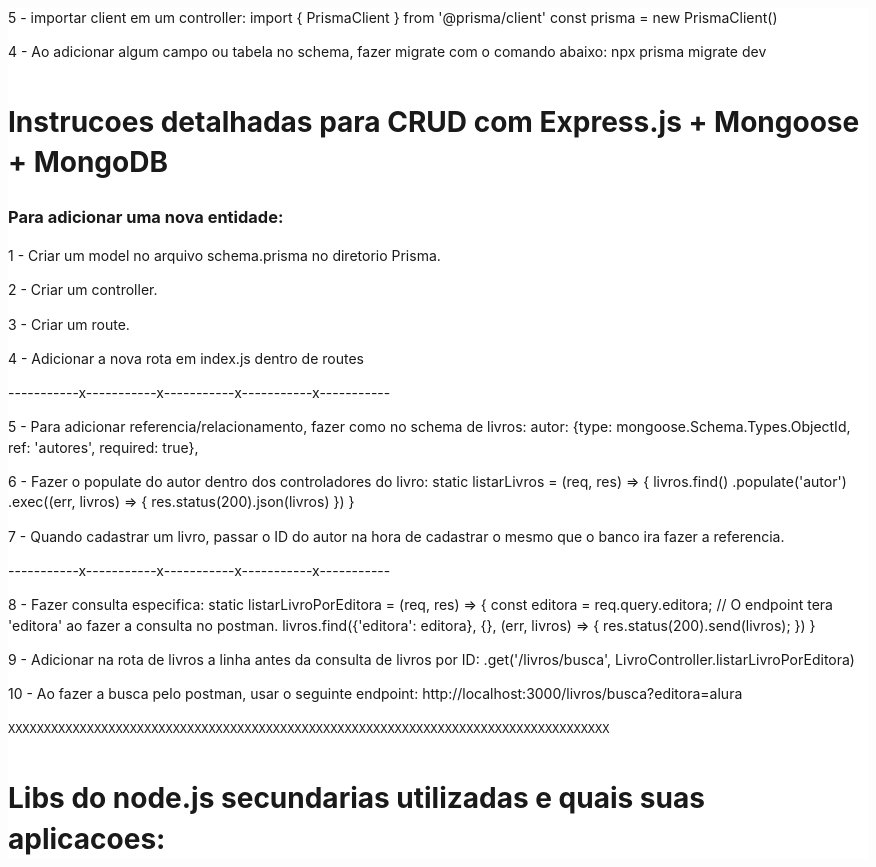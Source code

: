 5 - importar client em um controller:
import { PrismaClient } from '@prisma/client'
const prisma = new PrismaClient()

4 - Ao adicionar algum campo ou tabela no schema, fazer migrate com o comando abaixo:
npx prisma migrate dev

# Instrucoes detalhadas para CRUD com Express.js + Mongoose + MongoDB

### Para adicionar uma nova entidade:

1 - Criar um model no arquivo schema.prisma no diretorio Prisma.

2 - Criar um controller.

3 - Criar um route.

4 - Adicionar a nova rota em index.js dentro de routes

-----------x-----------x-----------x-----------x-----------

5 - Para adicionar referencia/relacionamento, fazer como no schema de livros:
autor: {type: mongoose.Schema.Types.ObjectId, ref: 'autores', required: true},

6 - Fazer o populate do autor dentro dos controladores do livro:
static listarLivros = (req, res) => {
livros.find()
.populate('autor')
.exec((err, livros) => {
res.status(200).json(livros)
})
}

7 - Quando cadastrar um livro, passar o ID do autor na hora de cadastrar o mesmo que o banco ira fazer a referencia.

-----------x-----------x-----------x-----------x-----------

8 - Fazer consulta especifica:
static listarLivroPorEditora = (req, res) => {
const editora = req.query.editora; // O endpoint tera 'editora' ao fazer a consulta no postman.
livros.find({'editora': editora}, {}, (err, livros) => {
res.status(200).send(livros);
})
}

9 - Adicionar na rota de livros a linha antes da consulta de livros por ID:
.get('/livros/busca', LivroController.listarLivroPorEditora)

10 - Ao fazer a busca pelo postman, usar o seguinte endpoint:
http://localhost:3000/livros/busca?editora=alura

    XXXXXXXXXXXXXXXXXXXXXXXXXXXXXXXXXXXXXXXXXXXXXXXXXXXXXXXXXXXXXXXXXXXXXXXXXXXXXXXXXXXX

# Libs do node.js secundarias utilizadas e quais suas aplicacoes:

